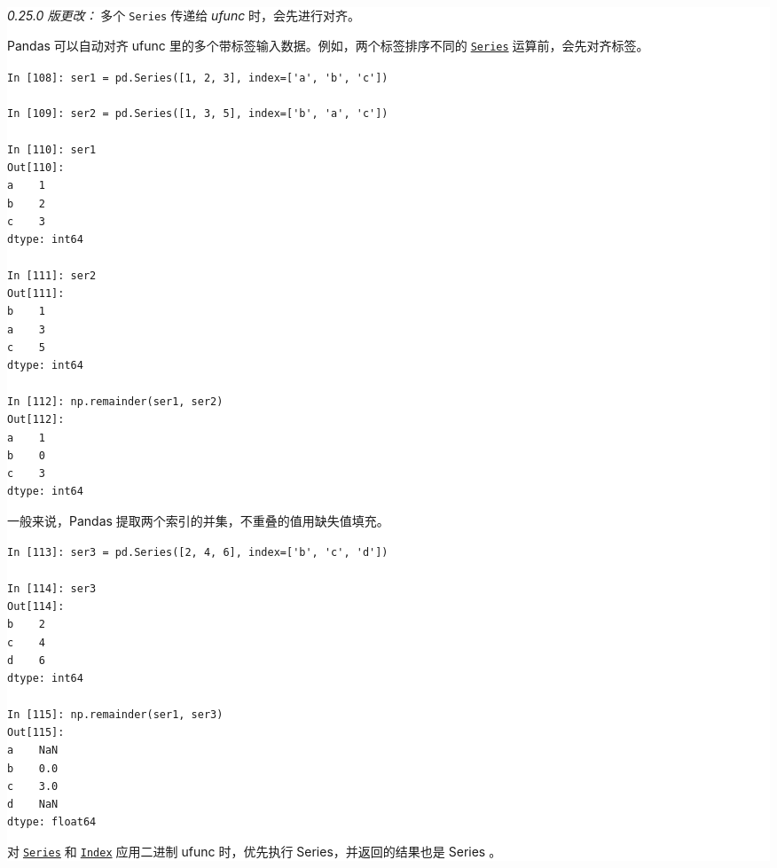 *0.25.0 版更改：* 多个 `Series` 传递给 *ufunc* 时，会先进行对齐。

Pandas 可以自动对齐 ufunc 里的多个带标签输入数据。例如，两个标签排序不同的 [`Series`](https://Pandas.pydata.org/Pandas-docs/stable/reference/api/Pandas.Series.html#Pandas.Series) 运算前，会先对齐标签。

```
In [108]: ser1 = pd.Series([1, 2, 3], index=['a', 'b', 'c'])

In [109]: ser2 = pd.Series([1, 3, 5], index=['b', 'a', 'c'])

In [110]: ser1
Out[110]:
a    1
b    2
c    3
dtype: int64

In [111]: ser2
Out[111]:
b    1
a    3
c    5
dtype: int64

In [112]: np.remainder(ser1, ser2)
Out[112]:
a    1
b    0
c    3
dtype: int64
```

一般来说，Pandas 提取两个索引的并集，不重叠的值用缺失值填充。

```
In [113]: ser3 = pd.Series([2, 4, 6], index=['b', 'c', 'd'])

In [114]: ser3
Out[114]:
b    2
c    4
d    6
dtype: int64

In [115]: np.remainder(ser1, ser3)
Out[115]:
a    NaN
b    0.0
c    3.0
d    NaN
dtype: float64
```

对 [`Series`](https://Pandas.pydata.org/Pandas-docs/stable/reference/api/Pandas.Series.html#Pandas.Series) 和 [`Index`](https://Pandas.pydata.org/Pandas-docs/stable/reference/api/Pandas.Index.html#Pandas.Index) 应用二进制 ufunc 时，优先执行 Series，并返回的结果也是 Series 。
